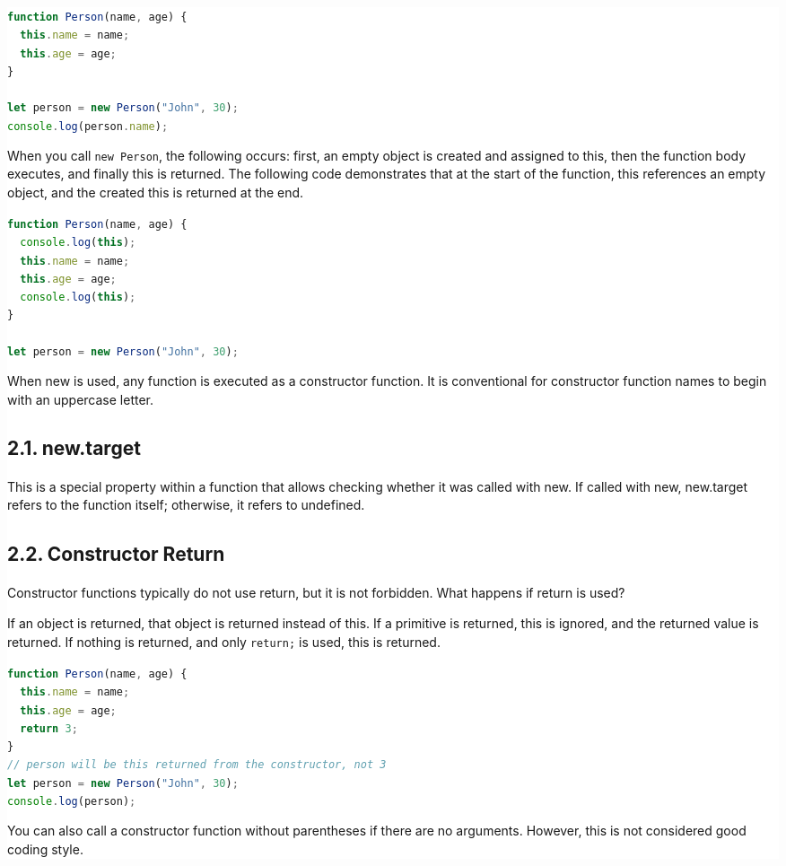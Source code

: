 ```js
function Person(name, age) {
  this.name = name;
  this.age = age;
}

let person = new Person("John", 30);
console.log(person.name);
```

When you call `new Person`, the following occurs: first, an empty object is created and assigned to this, then the function body executes, and finally this is returned. The following code demonstrates that at the start of the function, this references an empty object, and the created this is returned at the end.

```js
function Person(name, age) {
  console.log(this);
  this.name = name;
  this.age = age;
  console.log(this);
}

let person = new Person("John", 30);
```

When new is used, any function is executed as a constructor function. It is conventional for constructor function names to begin with an uppercase letter.

## 2.1. new.target

This is a special property within a function that allows checking whether it was called with new. If called with new, new.target refers to the function itself; otherwise, it refers to undefined.

## 2.2. Constructor Return

Constructor functions typically do not use return, but it is not forbidden. What happens if return is used?

If an object is returned, that object is returned instead of this. If a primitive is returned, this is ignored, and the returned value is returned. If nothing is returned, and only `return;` is used, this is returned.

```js
function Person(name, age) {
  this.name = name;
  this.age = age;
  return 3;
}
// person will be this returned from the constructor, not 3
let person = new Person("John", 30);
console.log(person);
```

You can also call a constructor function without parentheses if there are no arguments. However, this is not considered good coding style.
